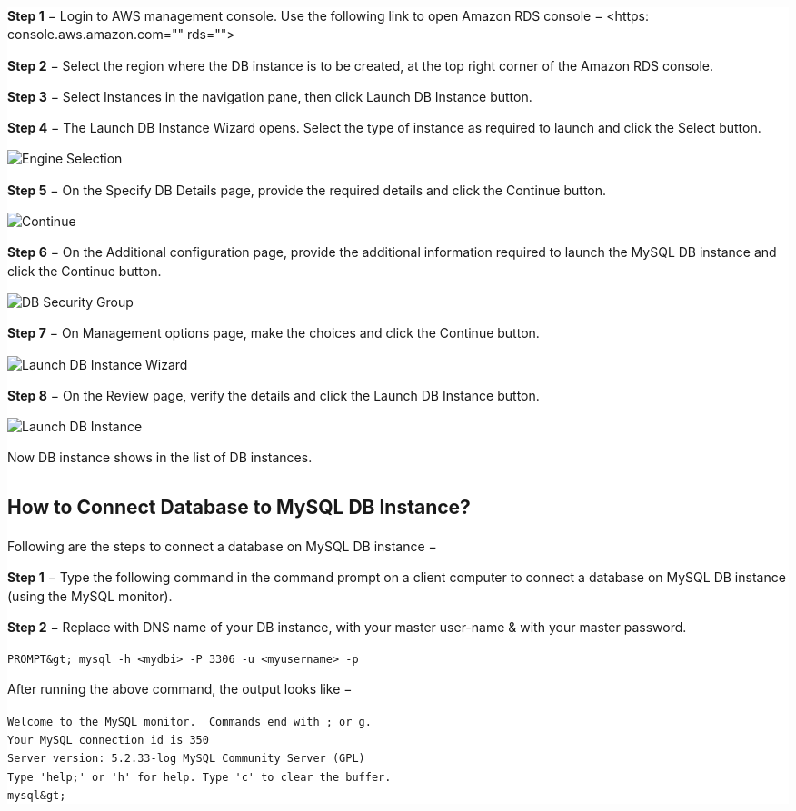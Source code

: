 **Step 1** − Login to AWS management console. Use the following link to open Amazon RDS console − <https: console.aws.amazon.com="" rds="">

**Step 2** − Select the region where the DB instance is to be created, at the top right corner of the Amazon RDS console.

**Step 3** − Select Instances in the navigation pane, then click Launch DB Instance button.

**Step 4** − The Launch DB Instance Wizard opens. Select the type of instance as required to launch and click the Select button.

![Engine Selection][91]

**Step 5** − On the Specify DB Details page, provide the required details and click the Continue button.

![Continue][92]

**Step 6** − On the Additional configuration page, provide the additional information required to launch the MySQL DB instance and click the Continue button.

![DB Security Group][93]

**Step 7** − On Management options page, make the choices and click the Continue button.

![Launch DB Instance Wizard][94]

**Step 8** − On the Review page, verify the details and click the Launch DB Instance button.

![Launch DB Instance][95]

Now DB instance shows in the list of DB instances.

## How to Connect Database to MySQL DB Instance?

Following are the steps to connect a database on MySQL DB instance −

**Step 1** − Type the following command in the command prompt on a client computer to connect a database on MySQL DB instance (using the MySQL monitor).

**Step 2** − Replace <mydbi> with DNS name of your DB instance, <myusername> with your master user-name &amp; <mypassword> with your master password.



    PROMPT&gt; mysql -h <mydbi> -P 3306 -u <myusername> -p


After running the above command, the output looks like −



    Welcome to the MySQL monitor.  Commands end with ; or g.
    Your MySQL connection id is 350
    Server version: 5.2.33-log MySQL Community Server (GPL)
    Type 'help;' or 'h' for help. Type 'c' to clear the buffer.
    mysql&gt;



[1]: https://www.tutorialspoint.com/amazon_web_services/images/architecture.jpg
[2]: https://www.tutorialspoint.com/amazon_web_services/images/management_console.jpg
[3]: https://www.tutorialspoint.com/amazon_web_services/images/services.jpg
[4]: https://www.tutorialspoint.com/amazon_web_services/images/compute.jpg
[5]: https://www.tutorialspoint.com/amazon_web_services/images/edit.jpg
[6]: https://www.tutorialspoint.com/amazon_web_services/images/s3_emr_dynamodb.jpg
[7]: https://www.tutorialspoint.com/amazon_web_services/images/rds.jpg
[8]: https://www.tutorialspoint.com/amazon_web_services/images/selecting_a_region.jpg
[9]: https://www.tutorialspoint.com/amazon_web_services/images/changing_the_password.jpg
[10]: https://www.tutorialspoint.com/amazon_web_services/images/instructions.jpg
[11]: https://www.tutorialspoint.com/amazon_web_services/images/billing_and_cost_management.jpg
[12]: https://www.tutorialspoint.com/amazon_web_services/images/billing_and_cost_management_dashboard.jpg
[13]: https://aws.amazon.com/
[14]: https://www.tutorialspoint.com/amazon_web_services/images/create_aws_account.jpg
[15]: https://www.tutorialspoint.com/amazon_web_services/images/contact_information.jpg
[16]: https://www.tutorialspoint.com/amazon_web_services/images/aws_management_console.jpg
[17]: https://www.tutorialspoint.com/amazon_web_services/images/aws_account_id.jpg
[19]: https://www.tutorialspoint.com/amazon_web_services/images/create_or_delete.jpg
[20]: https://www.tutorialspoint.com/amazon_web_services/images/account_alias.jpg
[21]: https://www.tutorialspoint.com/amazon_web_services/images/delete_account_details.jpg
[22]: https://www.tutorialspoint.com/amazon_web_services/images/security_credentials.jpg
[23]: https://www.tutorialspoint.com/amazon_web_services/images/manage_mfa_device.jpg
[24]: https://www.tutorialspoint.com/amazon_web_services/images/create_new_users.jpg
[25]: https://console.aws.amazon.com/iam/
[26]: https://www.tutorialspoint.com/amazon_web_services/images/create_user.jpg
[27]: https://www.tutorialspoint.com/amazon_web_services/images/download_credentials.jpg
[28]: https://www.tutorialspoint.com/amazon_web_services/images/sign_in_credentials.jpg
[29]: https://www.tutorialspoint.com/amazon_web_services/images/amazon_ec2.jpg
[30]: https://console.aws.amazon.com/iam/
[31]: https://www.tutorialspoint.com/amazon_web_services/images/load_balancer_name.jpg
[32]: https://www.tutorialspoint.com/amazon_web_services/images/available_subnets.jpg
[33]: https://www.tutorialspoint.com/amazon_web_services/images/ping_protocol.jpg
[34]: https://www.tutorialspoint.com/amazon_web_services/images/choose_directory_type.jpg
[35]: https://www.tutorialspoint.com/amazon_web_services/images/create_simple_ad.jpg
[36]: https://www.tutorialspoint.com/amazon_web_services/images/review.jpg
[37]: https://www.tutorialspoint.com/amazon_web_services/images/create_workspace.jpg
[38]: https://www.tutorialspoint.com/amazon_web_services/images/launch_workspaces.jpg
[39]: https://www.tutorialspoint.com/amazon_web_services/images/view_workspaces_console.jpg
[40]: https://www.tutorialspoint.com/amazon_web_services/images/installing_amazon_workspaces.jpg
[41]: https://www.tutorialspoint.com/amazon_web_services/images/options.jpg
[42]: https://aws.amazon.com/workspaces/
[43]: https://www.tutorialspoint.com/amazon_web_services/images/natural_health_checkup.jpg
[44]: https://www.tutorialspoint.com/amazon_web_services/images/reconnect.jpg
[45]: https://www.tutorialspoint.com/amazon_web_services/images/actions.jpg
[46]: https://www.tutorialspoint.com/amazon_web_services/images/amazon_web_services.jpg
[47]: https://www.tutorialspoint.com/amazon_web_services/images/lambda.jpg
[48]: https://www.tutorialspoint.com/amazon_web_services/images/configure_function.jpg
[49]: https://www.tutorialspoint.com/amazon_web_services/images/lambda_function_handler.jpg
[50]: https://www.tutorialspoint.com/amazon_web_services/images/amazon_dynamodb.jpg
[51]: https://www.tutorialspoint.com/amazon_web_services/images/monitoring.jpg
[52]: https://www.tutorialspoint.com/amazon_web_services/images/slect_vpc_configuration.jpg
[53]: https://www.tutorialspoint.com/amazon_web_services/images/vpc_with_single_subnet.jpg
[54]: https://www.tutorialspoint.com/amazon_web_services/images/create_vpc.jpg
[55]: https://www.tutorialspoint.com/amazon_web_services/images/create_security_group.jpg
[56]: https://www.tutorialspoint.com/amazon_web_services/images/save.jpg
[57]: https://www.tutorialspoint.com/amazon_web_services/images/configure_instance.jpg
[58]: https://www.tutorialspoint.com/amazon_web_services/images/associate_address.jpg
[59]: https://www.tutorialspoint.com/amazon_web_services/images/delete_vpc.jpg
[60]: https://www.tutorialspoint.com/amazon_web_services/images/navigation_bar.jpg
[61]: https://www.tutorialspoint.com/amazon_web_services/images/create_hosted_zone.jpg
[62]: https://www.tutorialspoint.com/amazon_web_services/images/domain_name.jpg
[63]: https://www.tutorialspoint.com/amazon_web_services/images/hosted_zones.jpg
[64]: https://www.tutorialspoint.com/amazon_web_services/images/route_53.jpg
[65]: https://www.tutorialspoint.com/amazon_web_services/images/aws_direct_connect.jpg
[66]: https://www.tutorialspoint.com/amazon_web_services/images/create_a_connection.jpg
[67]: https://www.tutorialspoint.com/amazon_web_services/images/create_a_virtual_interface.jpg
[68]: https://www.tutorialspoint.com/amazon_web_services/images/download_router_configuration.jpg
[69]: https://www.tutorialspoint.com/amazon_web_services/images/download.jpg
[70]: https://www.tutorialspoint.com/amazon_web_services/images/create_bucket.jpg
[71]: https://www.tutorialspoint.com/amazon_web_services/images/bucket_name.jpg
[72]: https://www.tutorialspoint.com/amazon_web_services/images/bucket_example.jpg
[73]: https://www.tutorialspoint.com/amazon_web_services/images/enabling_website_hosting.jpg
[74]: https://www.tutorialspoint.com/amazon_web_services/images/services_name.jpg
[75]: https://www.tutorialspoint.com/amazon_web_services/images/upload_selected_files.jpg
[76]: https://www.tutorialspoint.com/amazon_web_services/images/all_buckets_open.jpg
[77]: https://www.tutorialspoint.com/amazon_web_services/images/name.jpg
[78]: https://www.tutorialspoint.com/amazon_web_services/images/paste_into.jpg
[79]: https://www.tutorialspoint.com/amazon_web_services/images/delete.jpg
[80]: https://www.tutorialspoint.com/amazon_web_services/images/example_bucket_one.jpg
[81]: https://www.tutorialspoint.com/amazon_web_services/images/empty_bucket.jpg
[82]: https://www.tutorialspoint.com/amazon_web_services/images/create_volume_type_size.jpg
[83]: https://www.tutorialspoint.com/amazon_web_services/images/all_volumes.jpg
[84]: https://www.tutorialspoint.com/amazon_web_services/images/create_volume.jpg
[85]: https://www.tutorialspoint.com/amazon_web_services/images/attach_volume.jpg
[86]: https://www.tutorialspoint.com/amazon_web_services/images/detach_volumes.jpg
[87]: https://www.tutorialspoint.com/amazon_web_services/images/detach_volume.jpg
[88]: https://www.tutorialspoint.com/amazon_web_services/images/aws_gateway.jpg
[89]: https://www.tutorialspoint.com/amazon_web_services/images/get_started.jpg
[90]: https://www.tutorialspoint.com/amazon_web_services/images/create_distribution.jpg
[91]: https://www.tutorialspoint.com/amazon_web_services/images/engine_selection.jpg
[92]: https://www.tutorialspoint.com/amazon_web_services/images/continue.jpg
[93]: https://www.tutorialspoint.com/amazon_web_services/images/db_security_group.jpg
[94]: https://www.tutorialspoint.com/amazon_web_services/images/launch_db_instance_wizard.jpg
[95]: https://www.tutorialspoint.com/amazon_web_services/images/launch_db_instance.jpg
[96]: https://www.tutorialspoint.com/amazon_web_services/images/create_table.jpg
[97]: https://www.tutorialspoint.com/amazon_web_services/images/create.jpg
[98]: https://www.tutorialspoint.com/amazon_web_services/images/amazon_dynamodb_tables.jpg
[99]: https://www.tutorialspoint.com/amazon_web_services/images/launch_cluster.jpg
[100]: https://www.tutorialspoint.com/amazon_web_services/images/cluster_details.jpg
[101]: https://www.tutorialspoint.com/amazon_web_services/images/cluster_close.jpg
[102]: https://www.tutorialspoint.com/amazon_web_services/images/cluster_status.jpg
[103]: https://www.tutorialspoint.com/amazon_web_services/images/snowplow.jpg
[104]: https://www.tutorialspoint.com/amazon_web_services/images/security_group.jpg
[105]: https://www.tutorialspoint.com/amazon_web_services/images/edit_inbound_rules.jpg
[106]: https://www.tutorialspoint.com/amazon_web_services/images/cluster.jpg
[107]: https://www.tutorialspoint.com/amazon_web_services/images/manage_drivers.jpg
[108]: https://www.tutorialspoint.com/amazon_web_services/images/redshift.jpg
[109]: https://www.tutorialspoint.com/amazon_web_services/images/select_connection_profile.jpg
[110]: https://www.tutorialspoint.com/amazon_web_services/images/create_stream.jpg
[111]: https://www.tutorialspoint.com/amazon_web_services/images/sources.jpg
[112]: https://www.tutorialspoint.com/amazon_web_services/images/connection.jpg
[113]: https://www.tutorialspoint.com/amazon_web_services/images/cluster_configuration.jpg
[114]: https://www.tutorialspoint.com/amazon_web_services/images/spark.jpg
[115]: https://www.tutorialspoint.com/amazon_web_services/images/server_side_encryption.jpg
[116]: https://www.tutorialspoint.com/amazon_web_services/images/hardware_configuration.jpg
[117]: https://www.tutorialspoint.com/amazon_web_services/images/streaming_program.jpg
[118]: https://www.tutorialspoint.com/amazon_web_services/images/create_pipeline.jpg
[119]: https://www.tutorialspoint.com/amazon_web_services/images/create_new_pipeline.jpg
[120]: https://www.tutorialspoint.com/amazon_web_services/images/amazon_machine_learning.jpg
[121]: https://www.tutorialspoint.com/amazon_web_services/images/launch.jpg
[122]: https://www.tutorialspoint.com/amazon_web_services/images/input_data.jpg
[123]: https://www.tutorialspoint.com/amazon_web_services/images/schema.jpg
[124]: https://www.tutorialspoint.com/amazon_web_services/images/target.jpg
[125]: https://www.tutorialspoint.com/amazon_web_services/images/data_sources.jpg
[126]: https://www.tutorialspoint.com/amazon_web_services/images/ml_models.jpg
[127]: https://www.tutorialspoint.com/amazon_web_services/images/ml_model_report.jpg
[128]: https://www.tutorialspoint.com/amazon_web_services/images/navigation.jpg
[129]: https://www.tutorialspoint.com/amazon_web_services/images/start_workflow_execution.jpg
[130]: https://www.tutorialspoint.com/amazon_web_services/images/create_a_domain.jpg
[131]: https://www.tutorialspoint.com/amazon_web_services/images/registration.jpg
[132]: https://www.tutorialspoint.com/amazon_web_services/images/deployment.jpg
[133]: https://www.tutorialspoint.com/amazon_web_services/images/run_sample_workflow.jpg
[134]: https://www.tutorialspoint.com/amazon_web_services/images/workflow_execution.jpg
[135]: https://www.tutorialspoint.com/amazon_web_services/images/amazon_workmail.jpg
[136]: https://www.tutorialspoint.com/amazon_web_services/images/quick_setup.jpg
[137]: https://www.tutorialspoint.com/amazon_web_services/images/search_inbox.jpg